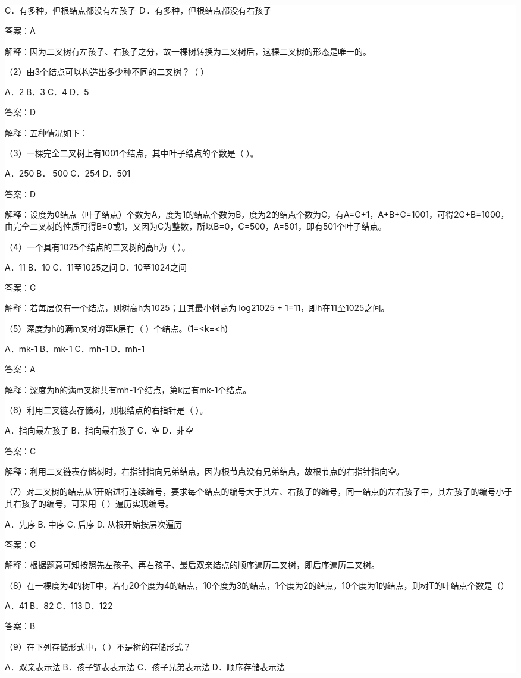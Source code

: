 C．有多种，但根结点都没有左孩子 Ｄ．有多种，但根结点都没有右孩子

答案：A

解释：因为二叉树有左孩子、右孩子之分，故一棵树转换为二叉树后，这棵二叉树的形态是唯一的。

（2）由3个结点可以构造出多少种不同的二叉树？（ ）

A．2 B．3 C．4 D．5

答案：D

解释：五种情况如下：

（3）一棵完全二叉树上有1001个结点，其中叶子结点的个数是（ ）。

A．250 B． 500 C．254 D．501

答案：D

解释：设度为0结点（叶子结点）个数为A，度为1的结点个数为B，度为2的结点个数为C，有A=C+1，A+B+C=1001，可得2C+B=1000，由完全二叉树的性质可得B=0或1，又因为C为整数，所以B=0，C=500，A=501，即有501个叶子结点。

（4）一个具有1025个结点的二叉树的高h为（ ）。

A．11 B．10 C．11至1025之间 D．10至1024之间

答案：C

解释：若每层仅有一个结点，则树高h为1025；且其最小树高为 log21025 + 1=11，即h在11至1025之间。

（5）深度为h的满m叉树的第k层有（ ）个结点。(1=<k=<h)

A．mk-1 B．mk-1 C．mh-1 D．mh-1

答案：A

解释：深度为h的满m叉树共有mh-1个结点，第k层有mk-1个结点。

（6）利用二叉链表存储树，则根结点的右指针是（ ）。

A．指向最左孩子 B．指向最右孩子 C．空 D．非空

答案：C

解释：利用二叉链表存储树时，右指针指向兄弟结点，因为根节点没有兄弟结点，故根节点的右指针指向空。

（7）对二叉树的结点从1开始进行连续编号，要求每个结点的编号大于其左、右孩子的编号，同一结点的左右孩子中，其左孩子的编号小于其右孩子的编号，可采用（ ）遍历实现编号。

A．先序 B. 中序 C. 后序 D. 从根开始按层次遍历

答案：C

解释：根据题意可知按照先左孩子、再右孩子、最后双亲结点的顺序遍历二叉树，即后序遍历二叉树。

（8）在一棵度为4的树T中，若有20个度为4的结点，10个度为3的结点，1个度为2的结点，10个度为1的结点，则树T的叶结点个数是（）

A．41 B．82 C．113 D．122

答案：B

（9）在下列存储形式中，（ ）不是树的存储形式？

A．双亲表示法 B．孩子链表表示法 C．孩子兄弟表示法 D．顺序存储表示法
